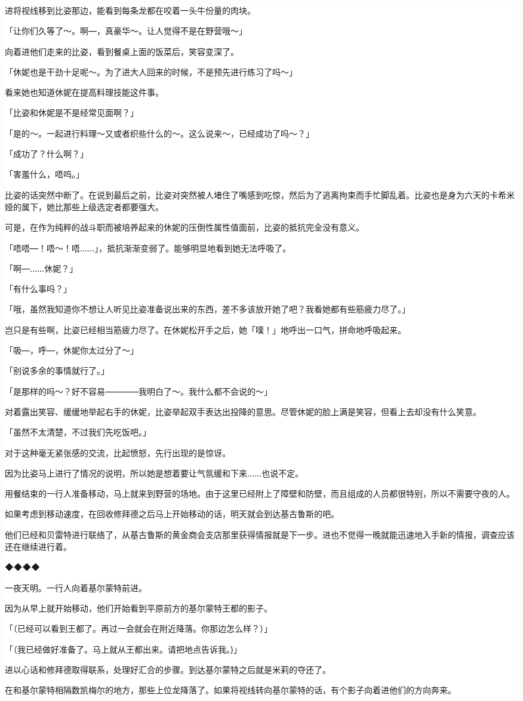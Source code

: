 进将视线移到比姿那边，能看到每条龙都在咬着一头牛份量的肉块。

「让你们久等了～。啊—，真豪华～。让人觉得不是在野营哦～」

向着进他们走来的比姿，看到餐桌上面的饭菜后，笑容变深了。

「休妮也是干劲十足呢～。为了进大人回来的时候，不是预先进行练习了吗～」

看来她也知道休妮在提高料理技能这件事。

「比姿和休妮是不是经常见面啊？」

「是的～。一起进行料理～又或者织些什么的～。这么说来～，已经成功了吗～？」

「成功了？什么啊？」

「害羞什么，唔呜。」

比姿的话突然中断了。在说到最后之前，比姿对突然被人堵住了嘴感到吃惊，然后为了逃离拘束而手忙脚乱着。比姿也是身为六天的卡希米娅的属下，她比那些上级选定者都要强大。

可是，在作为纯粹的战斗职而被培养起来的休妮的压倒性属性值面前，比姿的抵抗完全没有意义。

「唔唔—！唔～！唔……」，抵抗渐渐变弱了。能够明显地看到她无法呼吸了。

「啊—……休妮？」

「有什么事吗？」

「哦，虽然我知道你不想让人听见比姿准备说出来的东西，差不多该放开她了吧？我看她都有些筋疲力尽了。」

岂只是有些啊，比姿已经相当筋疲力尽了。在休妮松开手之后，她「噗！」地呼出一口气，拼命地呼吸起来。

「吸—，呼—，休妮你太过分了～」

「别说多余的事情就行了。」

「是那样的吗～？好不容易————我明白了～。我什么都不会说的～」

对着露出笑容、缓缓地举起右手的休妮，比姿举起双手表达出投降的意思。尽管休妮的脸上满是笑容，但看上去却没有什么笑意。

「虽然不太清楚，不过我们先吃饭吧。」

对于这种毫无紧张感的交流，比起愤怒，先行出现的是惊讶。

因为比姿马上进行了情况的说明，所以她是想着要让气氛缓和下来……也说不定。

用餐结束的一行人准备移动，马上就来到野营的场地。由于这里已经附上了障壁和防壁，而且组成的人员都很特别，所以不需要守夜的人。

如果考虑到移动速度，在回收修拜德之后马上开始移动的话，明天就会到达基古鲁斯的吧。

他们已经和贝雷特进行联络了，从基古鲁斯的黄金商会支店那里获得情报就是下一步。进也不觉得一晚就能迅速地入手新的情报，调查应该还在继续进行着。

◆◆◆◆

一夜天明。一行人向着基尔蒙特前进。

因为从早上就开始移动，他们开始看到平原前方的基尔蒙特王都的影子。

「（已经可以看到王都了。再过一会就会在附近降落。你那边怎么样？）」

「（我已经做好准备了。马上就从王都出来。请把地点告诉我。)」

进以心话和修拜德取得联系，处理好汇合的步骤。到达基尔蒙特之后就是米莉的夺还了。

在和基尔蒙特相隔数凯梅尔的地方，那些上位龙降落了。如果将视线转向基尔蒙特的话，有个影子向着进他们的方向奔来。
